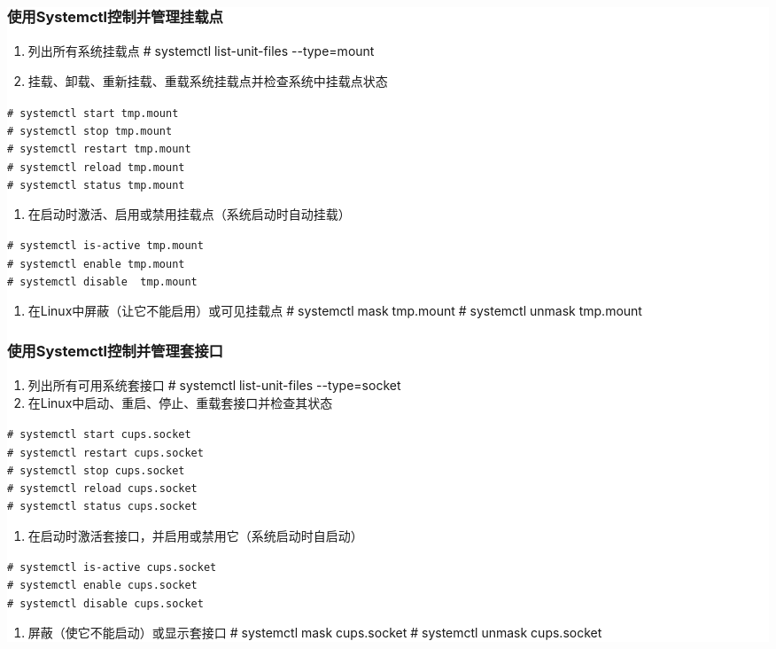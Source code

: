 ### 使用Systemctl控制并管理挂载点
1. 列出所有系统挂载点
       # systemctl list-unit-files --type=mount

1. 挂载、卸载、重新挂载、重载系统挂载点并检查系统中挂载点状态
```shell
# systemctl start tmp.mount
# systemctl stop tmp.mount
# systemctl restart tmp.mount
# systemctl reload tmp.mount
# systemctl status tmp.mount
```
1. 在启动时激活、启用或禁用挂载点（系统启动时自动挂载）
```shell
# systemctl is-active tmp.mount
# systemctl enable tmp.mount
# systemctl disable  tmp.mount
```
1. 在Linux中屏蔽（让它不能启用）或可见挂载点
       # systemctl mask tmp.mount
       # systemctl unmask tmp.mount

### 使用Systemctl控制并管理套接口

1. 列出所有可用系统套接口
       # systemctl list-unit-files --type=socket
1. 在Linux中启动、重启、停止、重载套接口并检查其状态
```shell
# systemctl start cups.socket
# systemctl restart cups.socket
# systemctl stop cups.socket
# systemctl reload cups.socket
# systemctl status cups.socket
```
1. 在启动时激活套接口，并启用或禁用它（系统启动时自启动）
```shell
# systemctl is-active cups.socket
# systemctl enable cups.socket
# systemctl disable cups.socket
```
1. 屏蔽（使它不能启动）或显示套接口
       # systemctl mask cups.socket
       # systemctl unmask cups.socket

